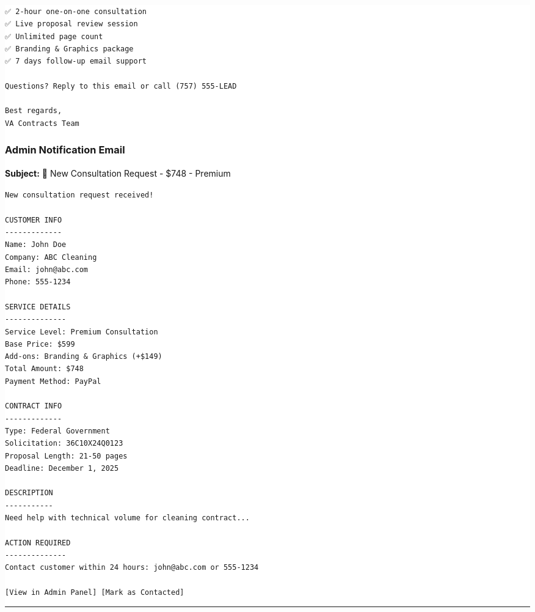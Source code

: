 ```
✅ 2-hour one-on-one consultation
✅ Live proposal review session
✅ Unlimited page count
✅ Branding & Graphics package
✅ 7 days follow-up email support

Questions? Reply to this email or call (757) 555-LEAD

Best regards,
VA Contracts Team
```

### Admin Notification Email
**Subject:** 🔔 New Consultation Request - $748 - Premium

```
New consultation request received!

CUSTOMER INFO
-------------
Name: John Doe
Company: ABC Cleaning
Email: john@abc.com
Phone: 555-1234

SERVICE DETAILS
--------------
Service Level: Premium Consultation
Base Price: $599
Add-ons: Branding & Graphics (+$149)
Total Amount: $748
Payment Method: PayPal

CONTRACT INFO
-------------
Type: Federal Government
Solicitation: 36C10X24Q0123
Proposal Length: 21-50 pages
Deadline: December 1, 2025

DESCRIPTION
-----------
Need help with technical volume for cleaning contract...

ACTION REQUIRED
--------------
Contact customer within 24 hours: john@abc.com or 555-1234

[View in Admin Panel] [Mark as Contacted]
```

---
